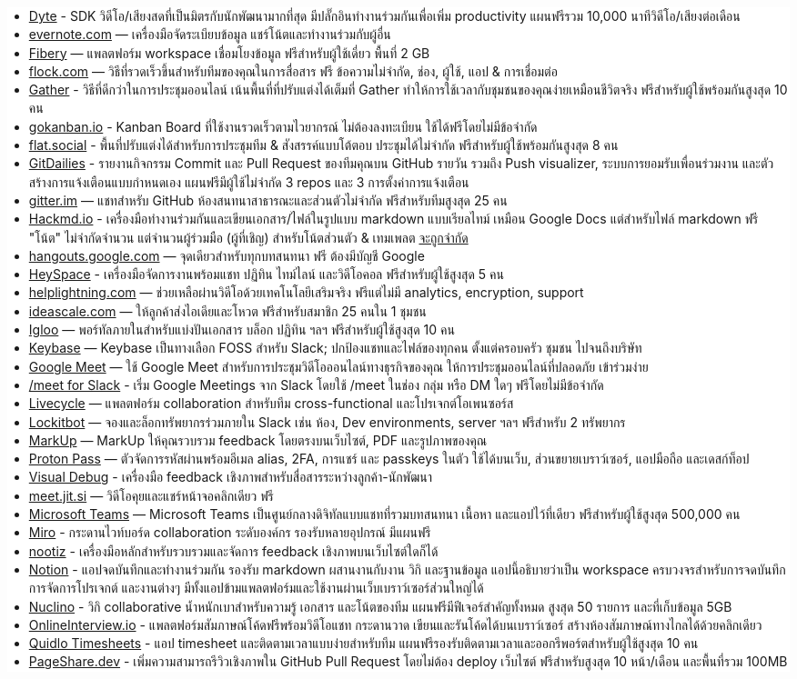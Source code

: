   * [Dyte](https://dyte.io) - SDK วิดีโอ/เสียงสดที่เป็นมิตรกับนักพัฒนามากที่สุด มีปลั๊กอินทำงานร่วมกันเพื่อเพิ่ม productivity แผนฟรีรวม 10,000 นาทีวิดีโอ/เสียงต่อเดือน
  * [evernote.com](https://evernote.com/) — เครื่องมือจัดระเบียบข้อมูล แชร์โน้ตและทำงานร่วมกับผู้อื่น
  * [Fibery](https://fibery.io/) — แพลตฟอร์ม workspace เชื่อมโยงข้อมูล ฟรีสำหรับผู้ใช้เดี่ยว พื้นที่ 2 GB
  * [flock.com](https://flock.com) — วิธีที่รวดเร็วขึ้นสำหรับทีมของคุณในการสื่อสาร ฟรี ข้อความไม่จำกัด, ช่อง, ผู้ใช้, แอป & การเชื่อมต่อ
  * [Gather](https://www.gather.town/) - วิธีที่ดีกว่าในการประชุมออนไลน์ เน้นพื้นที่ที่ปรับแต่งได้เต็มที่ Gather ทำให้การใช้เวลากับชุมชนของคุณง่ายเหมือนชีวิตจริง ฟรีสำหรับผู้ใช้พร้อมกันสูงสุด 10 คน
  * [gokanban.io](https://gokanban.io) - Kanban Board ที่ใช้งานรวดเร็วตามไวยากรณ์ ไม่ต้องลงทะเบียน ใช้ได้ฟรีโดยไม่มีข้อจำกัด
  * [flat.social](https://flat.social) - พื้นที่ปรับแต่งได้สำหรับการประชุมทีม & สังสรรค์แบบโต้ตอบ ประชุมได้ไม่จำกัด ฟรีสำหรับผู้ใช้พร้อมกันสูงสุด 8 คน
  * [GitDailies](https://gitdailies.com) - รายงานกิจกรรม Commit และ Pull Request ของทีมคุณบน GitHub รายวัน รวมถึง Push visualizer, ระบบการยอมรับเพื่อนร่วมงาน และตัวสร้างการแจ้งเตือนแบบกำหนดเอง แผนฟรีมีผู้ใช้ไม่จำกัด 3 repos และ 3 การตั้งค่าการแจ้งเตือน
  * [gitter.im](https://gitter.im/) — แชทสำหรับ GitHub ห้องสนทนาสาธารณะและส่วนตัวไม่จำกัด ฟรีสำหรับทีมสูงสุด 25 คน
  * [Hackmd.io](https://hackmd.io/) - เครื่องมือทำงานร่วมกันและเขียนเอกสาร/ไฟล์ในรูปแบบ markdown แบบเรียลไทม์ เหมือน Google Docs แต่สำหรับไฟล์ markdown ฟรี "โน้ต" ไม่จำกัดจำนวน แต่จำนวนผู้ร่วมมือ (ผู้ที่เชิญ) สำหรับโน้ตส่วนตัว & เทมเพลต [จะถูกจำกัด](https://hackmd.io/pricing)
  * [hangouts.google.com](https://hangouts.google.com/) — จุดเดียวสำหรับทุกบทสนทนา ฟรี ต้องมีบัญชี Google
  * [HeySpace](https://hey.space) - เครื่องมือจัดการงานพร้อมแชท ปฏิทิน ไทม์ไลน์ และวิดีโอคอล ฟรีสำหรับผู้ใช้สูงสุด 5 คน
  * [helplightning.com](https://www.helplightning.com/) — ช่วยเหลือผ่านวิดีโอด้วยเทคโนโลยีเสริมจริง ฟรีแต่ไม่มี analytics, encryption, support
  * [ideascale.com](https://ideascale.com/) — ให้ลูกค้าส่งไอเดียและโหวต ฟรีสำหรับสมาชิก 25 คนใน 1 ชุมชน
  * [Igloo](https://www.igloosoftware.com/) — พอร์ทัลภายในสำหรับแบ่งปันเอกสาร บล็อก ปฏิทิน ฯลฯ ฟรีสำหรับผู้ใช้สูงสุด 10 คน
  * [Keybase](https://keybase.io/) — Keybase เป็นทางเลือก FOSS สำหรับ Slack; ปกป้องแชทและไฟล์ของทุกคน ตั้งแต่ครอบครัว ชุมชน ไปจนถึงบริษัท
  * [Google Meet](https://meet.google.com/) — ใช้ Google Meet สำหรับการประชุมวิดีโอออนไลน์ทางธุรกิจของคุณ ให้การประชุมออนไลน์ที่ปลอดภัย เข้าร่วมง่าย
  * [/meet for Slack](https://meetslack.com) - เริ่ม Google Meetings จาก Slack โดยใช้ /meet ในช่อง กลุ่ม หรือ DM ใดๆ ฟรีโดยไม่มีข้อจำกัด
  * [Livecycle](https://www.livecycle.io/) — แพลตฟอร์ม collaboration สำหรับทีม cross-functional และโปรเจกต์โอเพนซอร์ส
  * [Lockitbot](https://www.lockitbot.com/) — จองและล็อกทรัพยากรร่วมภายใน Slack เช่น ห้อง, Dev environments, server ฯลฯ ฟรีสำหรับ 2 ทรัพยากร
  * [MarkUp](https://www.markup.io/) — MarkUp ให้คุณรวบรวม feedback โดยตรงบนเว็บไซต์, PDF และรูปภาพของคุณ
  * [Proton Pass](https://proton.me/pass) — ตัวจัดการรหัสผ่านพร้อมอีเมล alias, 2FA, การแชร์ และ passkeys ในตัว ใช้ได้บนเว็บ, ส่วนขยายเบราว์เซอร์, แอปมือถือ และเดสก์ท็อป
  * [Visual Debug](https://visualdebug.com) - เครื่องมือ feedback เชิงภาพสำหรับสื่อสารระหว่างลูกค้า-นักพัฒนา
  * [meet.jit.si](https://meet.jit.si/) — วิดีโอคุยและแชร์หน้าจอคลิกเดียว ฟรี
  * [Microsoft Teams](https://products.office.com/microsoft-teams/free) — Microsoft Teams เป็นศูนย์กลางดิจิทัลแบบแชทที่รวมบทสนทนา เนื้อหา และแอปไว้ที่เดียว ฟรีสำหรับผู้ใช้สูงสุด 500,000 คน
  * [Miro](https://miro.com/) - กระดานไวท์บอร์ด collaboration ระดับองค์กร รองรับหลายอุปกรณ์ มีแผนฟรี
  * [nootiz](https://www.nootiz.com/) - เครื่องมือหลักสำหรับรวบรวมและจัดการ feedback เชิงภาพบนเว็บไซต์ใดก็ได้
  * [Notion](https://www.notion.so/) - แอปจดบันทึกและทำงานร่วมกัน รองรับ markdown ผสานงานกับงาน วิกิ และฐานข้อมูล แอปนี้อธิบายว่าเป็น workspace ครบวงจรสำหรับการจดบันทึก การจัดการโปรเจกต์ และงานต่างๆ มีทั้งแอปข้ามแพลตฟอร์มและใช้งานผ่านเว็บเบราว์เซอร์ส่วนใหญ่ได้
  * [Nuclino](https://www.nuclino.com) - วิกิ collaborative น้ำหนักเบาสำหรับความรู้ เอกสาร และโน้ตของทีม แผนฟรีมีฟีเจอร์สำคัญทั้งหมด สูงสุด 50 รายการ และที่เก็บข้อมูล 5GB
  * [OnlineInterview.io](https://onlineinterview.io/) - แพลตฟอร์มสัมภาษณ์โค้ดฟรีพร้อมวิดีโอแชท กระดานวาด เขียนและรันโค้ดได้บนเบราว์เซอร์ สร้างห้องสัมภาษณ์ทางไกลได้ด้วยคลิกเดียว
  * [Quidlo Timesheets](https://www.quidlo.com/timesheets) - แอป timesheet และติดตามเวลาแบบง่ายสำหรับทีม แผนฟรีรองรับติดตามเวลาและออกรีพอร์ตสำหรับผู้ใช้สูงสุด 10 คน
  * [PageShare.dev](https://www.pageshare.dev) - เพิ่มความสามารถรีวิวเชิงภาพใน GitHub Pull Request โดยไม่ต้อง deploy เว็บไซต์ ฟรีสำหรับสูงสุด 10 หน้า/เดือน และพื้นที่รวม 100MB